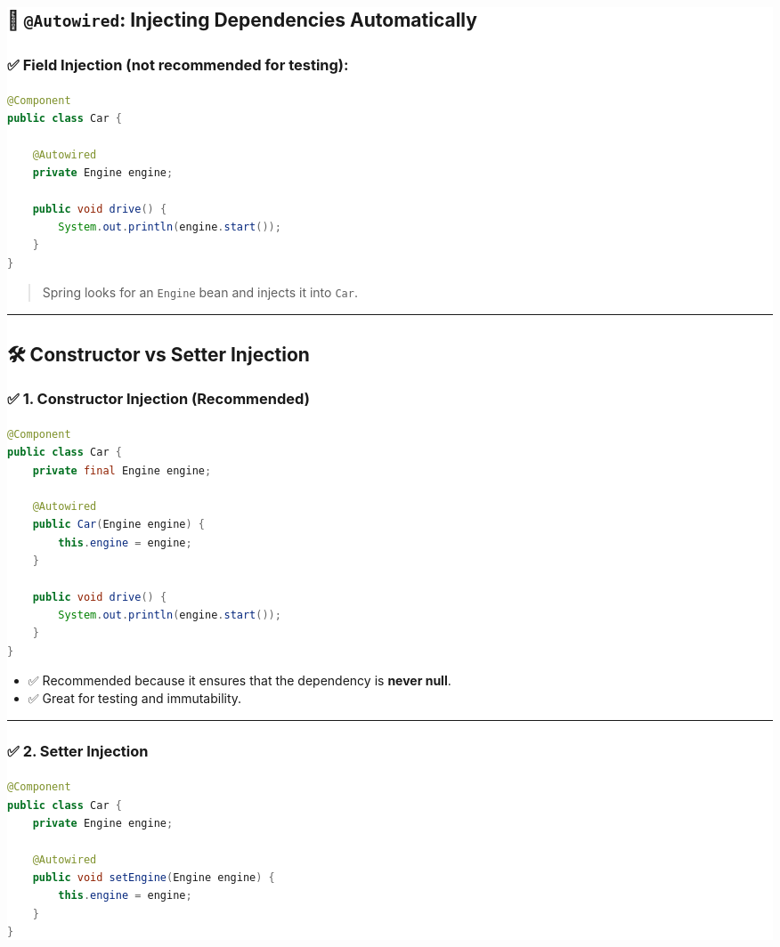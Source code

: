 
## 🎯 `@Autowired`: Injecting Dependencies Automatically

### ✅ Field Injection (not recommended for testing):

```java
@Component
public class Car {

    @Autowired
    private Engine engine;

    public void drive() {
        System.out.println(engine.start());
    }
}
```

> Spring looks for an `Engine` bean and injects it into `Car`.

---

## 🛠️ Constructor vs Setter Injection

### ✅ 1. **Constructor Injection** (Recommended)

```java
@Component
public class Car {
    private final Engine engine;

    @Autowired
    public Car(Engine engine) {
        this.engine = engine;
    }

    public void drive() {
        System.out.println(engine.start());
    }
}
```

* ✅ Recommended because it ensures that the dependency is **never null**.
* ✅ Great for testing and immutability.

---

### ✅ 2. **Setter Injection**

```java
@Component
public class Car {
    private Engine engine;

    @Autowired
    public void setEngine(Engine engine) {
        this.engine = engine;
    }
}
```
